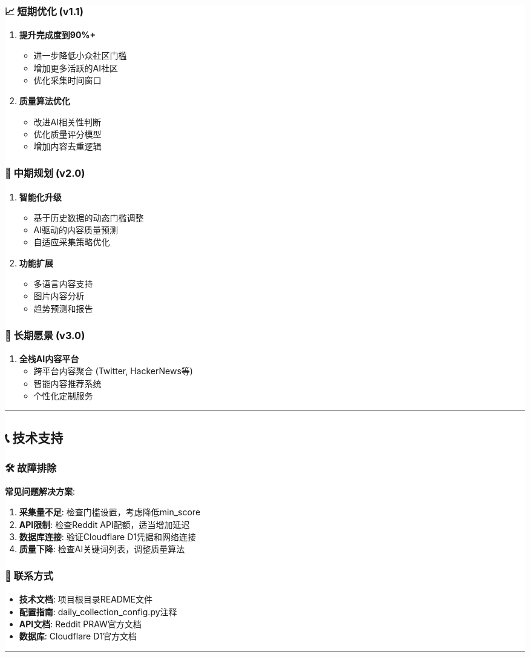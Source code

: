 ### 📈 短期优化 (v1.1)

1. **提升完成度到90%+**
   - 进一步降低小众社区门槛
   - 增加更多活跃的AI社区
   - 优化采集时间窗口

2. **质量算法优化**
   - 改进AI相关性判断
   - 优化质量评分模型
   - 增加内容去重逻辑

### 🚀 中期规划 (v2.0)

1. **智能化升级**
   - 基于历史数据的动态门槛调整
   - AI驱动的内容质量预测
   - 自适应采集策略优化

2. **功能扩展**
   - 多语言内容支持
   - 图片内容分析
   - 趋势预测和报告

### 🌟 长期愿景 (v3.0)

1. **全栈AI内容平台**
   - 跨平台内容聚合 (Twitter, HackerNews等)
   - 智能内容推荐系统
   - 个性化定制服务

---

## 📞 技术支持

### 🛠️ 故障排除

**常见问题解决方案**:

1. **采集量不足**: 检查门槛设置，考虑降低min_score
2. **API限制**: 检查Reddit API配额，适当增加延迟
3. **数据库连接**: 验证Cloudflare D1凭据和网络连接
4. **质量下降**: 检查AI关键词列表，调整质量算法

### 📧 联系方式

- **技术文档**: 项目根目录README文件
- **配置指南**: daily_collection_config.py注释
- **API文档**: Reddit PRAW官方文档
- **数据库**: Cloudflare D1官方文档

---
